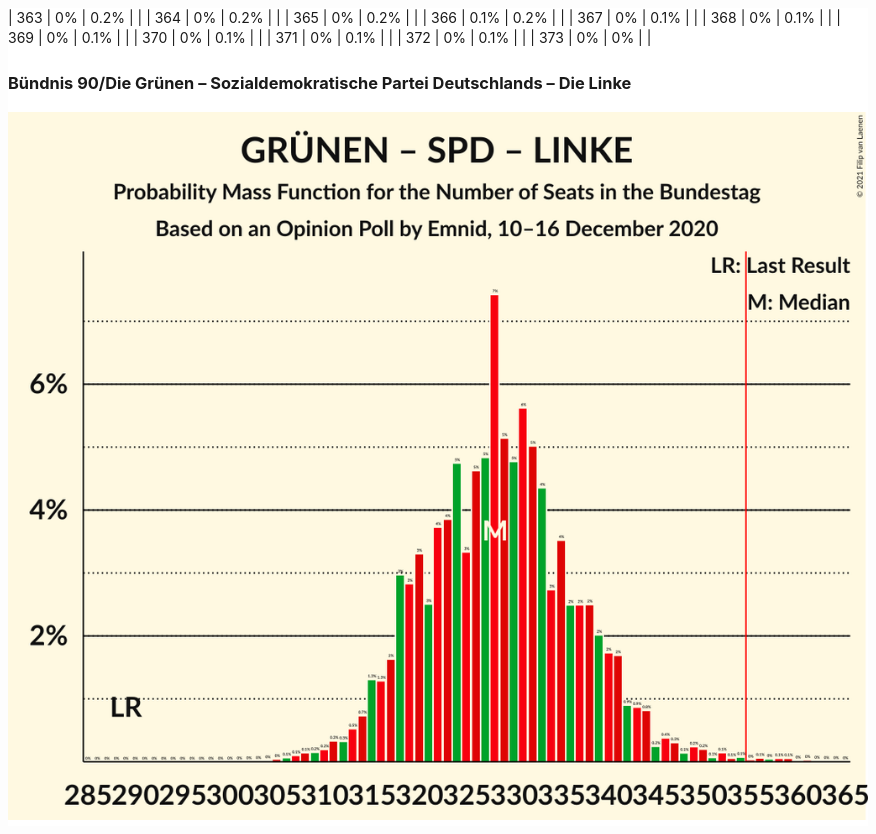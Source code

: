| 363 | 0% | 0.2% |  |
| 364 | 0% | 0.2% |  |
| 365 | 0% | 0.2% |  |
| 366 | 0.1% | 0.2% |  |
| 367 | 0% | 0.1% |  |
| 368 | 0% | 0.1% |  |
| 369 | 0% | 0.1% |  |
| 370 | 0% | 0.1% |  |
| 371 | 0% | 0.1% |  |
| 372 | 0% | 0.1% |  |
| 373 | 0% | 0% |  |

### Bündnis 90/Die Grünen – Sozialdemokratische Partei Deutschlands – Die Linke

![Graph with seats probability mass function not yet produced](2020-12-16-Emnid-coalitions-seats-pmf-grünen–spd–linke.png "Seats Probability Mass Function")
